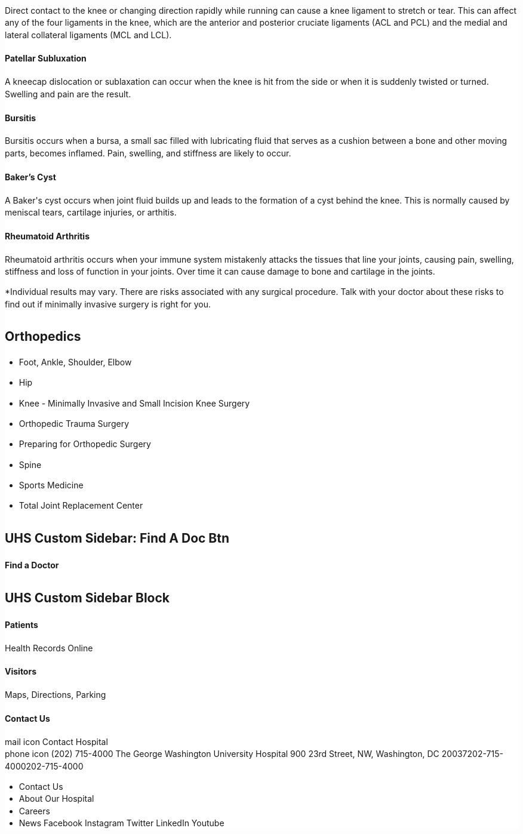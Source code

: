 Direct contact to the knee or changing direction rapidly while running can cause
a knee ligament to stretch or tear. This can affect any of the four ligaments in
the knee, which are the anterior and posterior cruciate ligaments (ACL and PCL) and
the medial and lateral collateral ligaments (MCL and LCL).

####  Patellar Subluxation

A kneecap dislocation or sublaxation can occur when the knee is hit from the side
or when it is suddenly twisted or turned. Swelling and pain are the result.

####  Bursitis

Bursitis occurs when a bursa, a small sac filled with lubricating fluid that serves
as a cushion between a bone and other moving parts, becomes inflamed. Pain, swelling,
and stiffness are likely to occur.

####  Baker’s Cyst

A Baker's cyst occurs when joint fluid builds up and leads to the formation of a
cyst behind the knee. This is normally caused by meniscal tears, cartilage injuries,
or arthitis.

####  Rheumatoid Arthritis

Rheumatoid arthritis occurs when your immune system mistakenly attacks the tissues
that line your joints, causing pain, swelling, stiffness and loss of function in
your joints. Over time it can cause damage to bone and cartilage in the joints.

\*Individual results may vary. There are risks associated with any surgical procedure.
Talk with your doctor about these risks to find out if minimally invasive surgery
is right for you.​

## Orthopedics

- Foot, Ankle, Shoulder, Elbow
- Hip
- Knee      - Minimally Invasive and Small Incision Knee Surgery

- Orthopedic Trauma Surgery
- Preparing for Orthopedic Surgery
- Spine
- Sports Medicine
- Total Joint Replacement Center

## UHS Custom Sidebar: Find A Doc Btn

####  Find a Doctor

## UHS Custom Sidebar Block

####  Patients
Health Records Online
####  Visitors
Maps, Directions, Parking
####  Contact Us
mail icon Contact Hospital  
phone icon (202) 715-4000
The George Washington University Hospital
900 23rd Street, NW, Washington, DC 20037202-715-4000202-715-4000
- Contact Us
- About Our Hospital
- Careers
- News
Facebook Instagram Twitter LinkedIn Youtube